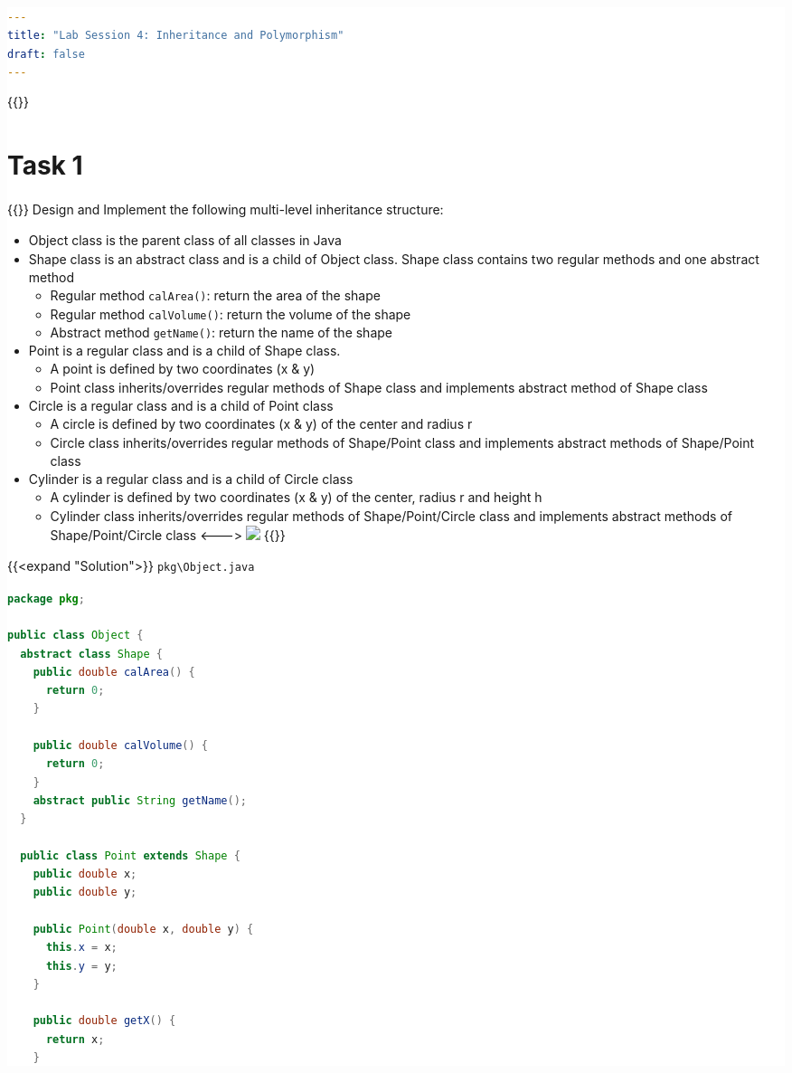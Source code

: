 ```yaml
---
title: "Lab Session 4: Inheritance and Polymorphism"
draft: false
---
```


{{<toc>}}

# Task 1
{{<columns>}}
Design and Implement the following multi-level inheritance structure:
- Object class is the parent class of all classes in Java
- Shape class is an abstract class and is a child of Object class. Shape class contains two regular methods and one abstract method 
  - Regular method `calArea()`: return the area of the shape
  - Regular method `calVolume()`: return the volume of the shape
  - Abstract method `getName()`: return the name of the shape
- Point is a regular class and is a child of Shape class.
  - A point is defined by two coordinates (x & y)
  - Point class inherits/overrides regular methods of Shape class and implements abstract method of Shape class
- Circle is a regular class and is a child of Point class
  - A circle is defined by two coordinates (x & y) of the center and radius r
  - Circle class inherits/overrides regular methods of Shape/Point class and implements abstract methods of Shape/Point class
- Cylinder is a regular class and is a child of Circle class
  - A cylinder is defined by two coordinates (x & y) of the center, radius r and height h
  - Cylinder class inherits/overrides regular methods of Shape/Point/Circle class and implements abstract methods of Shape/Point/Circle class
<--->
![](../inheritance.webp)
{{</columns>}}

{{<expand "Solution">}}
`pkg\Object.java`
```java
package pkg;

public class Object {
  abstract class Shape {
    public double calArea() {
      return 0;
    }

    public double calVolume() {
      return 0;
    }
    abstract public String getName();
  }

  public class Point extends Shape {
    public double x;
    public double y;

    public Point(double x, double y) {
      this.x = x;
      this.y = y;
    }

    public double getX() {
      return x;
    }
```